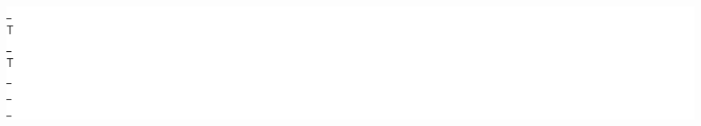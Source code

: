 </div>
</div>
</td>
<td>
<div class="layoutArea">
<div class="column">
_

</div>
</div>
</td>
<td>
<div class="layoutArea">
<div class="column">
T

</div>
</div>
</td>
<td>
<div class="layoutArea">
<div class="column">
_

</div>
</div>
</td>
<td>
<div class="layoutArea">
<div class="column">
T

</div>
</div>
</td>
<td>
<div class="layoutArea">
<div class="column">
_

</div>
</div>
</td>
<td>
<div class="layoutArea">
<div class="column">
_

</div>
</div>
</td>
</tr>
<tr>
<td>
<div class="layoutArea">
<div class="column">
_
